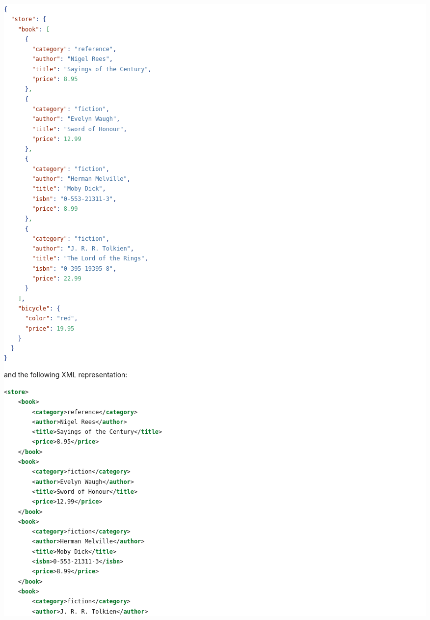 ```json
{
  "store": {
    "book": [
      {
        "category": "reference",
        "author": "Nigel Rees",
        "title": "Sayings of the Century",
        "price": 8.95
      },
      {
        "category": "fiction",
        "author": "Evelyn Waugh",
        "title": "Sword of Honour",
        "price": 12.99
      },
      {
        "category": "fiction",
        "author": "Herman Melville",
        "title": "Moby Dick",
        "isbn": "0-553-21311-3",
        "price": 8.99
      },
      {
        "category": "fiction",
        "author": "J. R. R. Tolkien",
        "title": "The Lord of the Rings",
        "isbn": "0-395-19395-8",
        "price": 22.99
      }
    ],
    "bicycle": {
      "color": "red",
      "price": 19.95
    }
  }
}
```

and the following XML representation:

```xml
<store>
    <book>
        <category>reference</category>
        <author>Nigel Rees</author>
        <title>Sayings of the Century</title>
        <price>8.95</price>
    </book>
    <book>
        <category>fiction</category>
        <author>Evelyn Waugh</author>
        <title>Sword of Honour</title>
        <price>12.99</price>
    </book>
    <book>
        <category>fiction</category>
        <author>Herman Melville</author>
        <title>Moby Dick</title>
        <isbn>0-553-21311-3</isbn>
        <price>8.99</price>
    </book>
    <book>
        <category>fiction</category>
        <author>J. R. R. Tolkien</author>
```